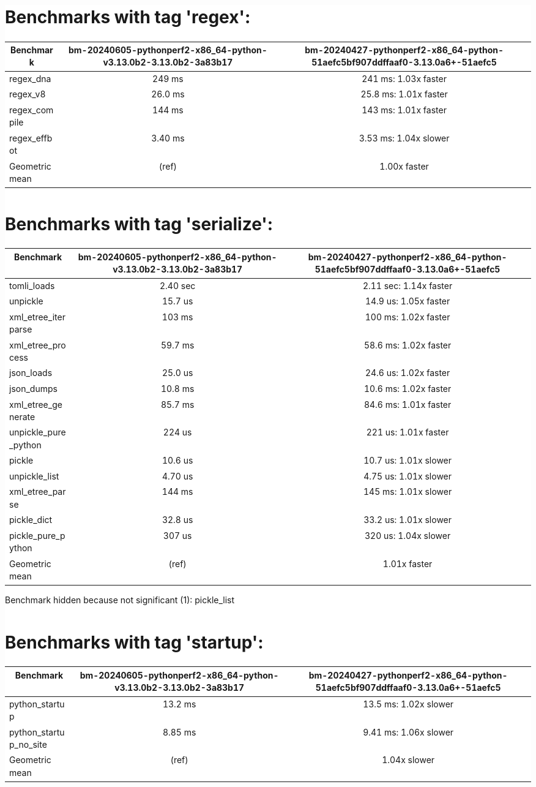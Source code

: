 Benchmarks with tag 'regex':
============================

| Benchmark      | bm-20240605-pythonperf2-x86_64-python-v3.13.0b2-3.13.0b2-3a83b17 | bm-20240427-pythonperf2-x86_64-python-51aefc5bf907ddffaaf0-3.13.0a6+-51aefc5 |
|----------------|:----------------------------------------------------------------:|:----------------------------------------------------------------------------:|
| regex_dna      | 249 ms                                                           | 241 ms: 1.03x faster                                                         |
| regex_v8       | 26.0 ms                                                          | 25.8 ms: 1.01x faster                                                        |
| regex_compile  | 144 ms                                                           | 143 ms: 1.01x faster                                                         |
| regex_effbot   | 3.40 ms                                                          | 3.53 ms: 1.04x slower                                                        |
| Geometric mean | (ref)                                                            | 1.00x faster                                                                 |

Benchmarks with tag 'serialize':
================================

| Benchmark            | bm-20240605-pythonperf2-x86_64-python-v3.13.0b2-3.13.0b2-3a83b17 | bm-20240427-pythonperf2-x86_64-python-51aefc5bf907ddffaaf0-3.13.0a6+-51aefc5 |
|----------------------|:----------------------------------------------------------------:|:----------------------------------------------------------------------------:|
| tomli_loads          | 2.40 sec                                                         | 2.11 sec: 1.14x faster                                                       |
| unpickle             | 15.7 us                                                          | 14.9 us: 1.05x faster                                                        |
| xml_etree_iterparse  | 103 ms                                                           | 100 ms: 1.02x faster                                                         |
| xml_etree_process    | 59.7 ms                                                          | 58.6 ms: 1.02x faster                                                        |
| json_loads           | 25.0 us                                                          | 24.6 us: 1.02x faster                                                        |
| json_dumps           | 10.8 ms                                                          | 10.6 ms: 1.02x faster                                                        |
| xml_etree_generate   | 85.7 ms                                                          | 84.6 ms: 1.01x faster                                                        |
| unpickle_pure_python | 224 us                                                           | 221 us: 1.01x faster                                                         |
| pickle               | 10.6 us                                                          | 10.7 us: 1.01x slower                                                        |
| unpickle_list        | 4.70 us                                                          | 4.75 us: 1.01x slower                                                        |
| xml_etree_parse      | 144 ms                                                           | 145 ms: 1.01x slower                                                         |
| pickle_dict          | 32.8 us                                                          | 33.2 us: 1.01x slower                                                        |
| pickle_pure_python   | 307 us                                                           | 320 us: 1.04x slower                                                         |
| Geometric mean       | (ref)                                                            | 1.01x faster                                                                 |

Benchmark hidden because not significant (1): pickle_list

Benchmarks with tag 'startup':
==============================

| Benchmark              | bm-20240605-pythonperf2-x86_64-python-v3.13.0b2-3.13.0b2-3a83b17 | bm-20240427-pythonperf2-x86_64-python-51aefc5bf907ddffaaf0-3.13.0a6+-51aefc5 |
|------------------------|:----------------------------------------------------------------:|:----------------------------------------------------------------------------:|
| python_startup         | 13.2 ms                                                          | 13.5 ms: 1.02x slower                                                        |
| python_startup_no_site | 8.85 ms                                                          | 9.41 ms: 1.06x slower                                                        |
| Geometric mean         | (ref)                                                            | 1.04x slower                                                                 |
